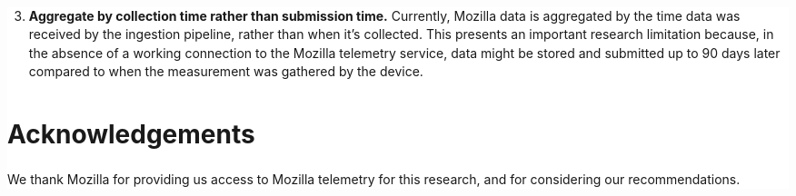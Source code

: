3) **Aggregate by collection time rather than submission time.**
Currently, Mozilla data is aggregated by the time data was
received by the ingestion pipeline, rather than when it’s
collected. This presents an important research limitation because,
in the absence of a working connection to the Mozilla telemetry
service, data might be stored and submitted up to 90 days later
compared to when the measurement was gathered by the device.

# Acknowledgements

We thank Mozilla for providing us access to Mozilla telemetry for this
research, and for considering our recommendations.
